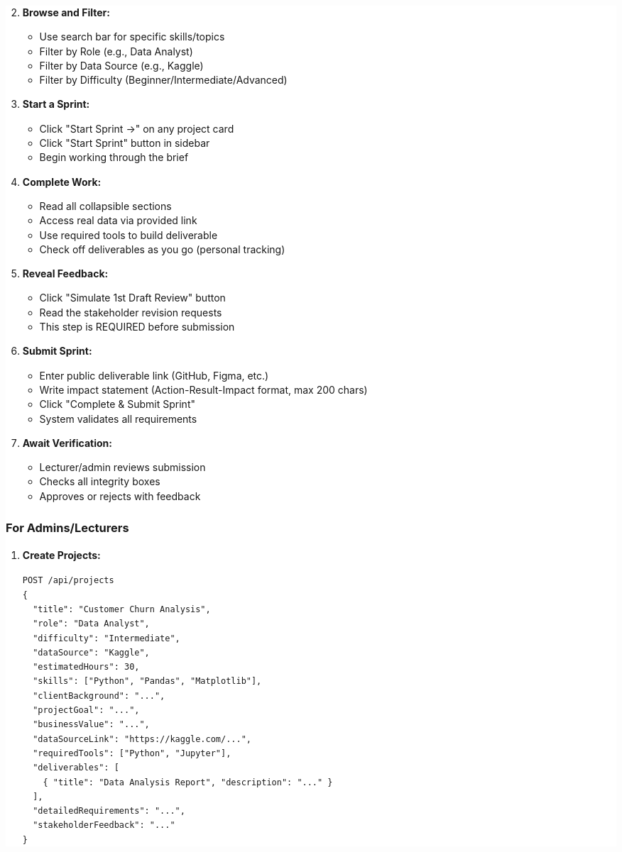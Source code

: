 2. **Browse and Filter:**
   - Use search bar for specific skills/topics
   - Filter by Role (e.g., Data Analyst)
   - Filter by Data Source (e.g., Kaggle)
   - Filter by Difficulty (Beginner/Intermediate/Advanced)

3. **Start a Sprint:**
   - Click "Start Sprint →" on any project card
   - Click "Start Sprint" button in sidebar
   - Begin working through the brief

4. **Complete Work:**
   - Read all collapsible sections
   - Access real data via provided link
   - Use required tools to build deliverable
   - Check off deliverables as you go (personal tracking)

5. **Reveal Feedback:**
   - Click "Simulate 1st Draft Review" button
   - Read the stakeholder revision requests
   - This step is REQUIRED before submission

6. **Submit Sprint:**
   - Enter public deliverable link (GitHub, Figma, etc.)
   - Write impact statement (Action-Result-Impact format, max 200 chars)
   - Click "Complete & Submit Sprint"
   - System validates all requirements

7. **Await Verification:**
   - Lecturer/admin reviews submission
   - Checks all integrity boxes
   - Approves or rejects with feedback

### For Admins/Lecturers

1. **Create Projects:**
   ```
   POST /api/projects
   {
     "title": "Customer Churn Analysis",
     "role": "Data Analyst",
     "difficulty": "Intermediate",
     "dataSource": "Kaggle",
     "estimatedHours": 30,
     "skills": ["Python", "Pandas", "Matplotlib"],
     "clientBackground": "...",
     "projectGoal": "...",
     "businessValue": "...",
     "dataSourceLink": "https://kaggle.com/...",
     "requiredTools": ["Python", "Jupyter"],
     "deliverables": [
       { "title": "Data Analysis Report", "description": "..." }
     ],
     "detailedRequirements": "...",
     "stakeholderFeedback": "..."
   }
   ```
